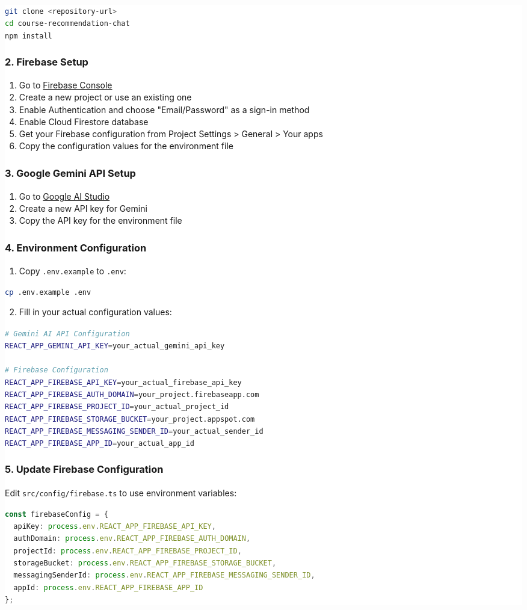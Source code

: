 ```bash
git clone <repository-url>
cd course-recommendation-chat
npm install
```

### 2. Firebase Setup

1. Go to [Firebase Console](https://console.firebase.google.com/)
2. Create a new project or use an existing one
3. Enable Authentication and choose "Email/Password" as a sign-in method
4. Enable Cloud Firestore database
5. Get your Firebase configuration from Project Settings > General > Your apps
6. Copy the configuration values for the environment file

### 3. Google Gemini API Setup

1. Go to [Google AI Studio](https://makersuite.google.com/app/apikey)
2. Create a new API key for Gemini
3. Copy the API key for the environment file

### 4. Environment Configuration

1. Copy `.env.example` to `.env`:
```bash
cp .env.example .env
```

2. Fill in your actual configuration values:
```bash
# Gemini AI API Configuration
REACT_APP_GEMINI_API_KEY=your_actual_gemini_api_key

# Firebase Configuration  
REACT_APP_FIREBASE_API_KEY=your_actual_firebase_api_key
REACT_APP_FIREBASE_AUTH_DOMAIN=your_project.firebaseapp.com
REACT_APP_FIREBASE_PROJECT_ID=your_actual_project_id
REACT_APP_FIREBASE_STORAGE_BUCKET=your_project.appspot.com
REACT_APP_FIREBASE_MESSAGING_SENDER_ID=your_actual_sender_id
REACT_APP_FIREBASE_APP_ID=your_actual_app_id
```

### 5. Update Firebase Configuration

Edit `src/config/firebase.ts` to use environment variables:

```typescript
const firebaseConfig = {
  apiKey: process.env.REACT_APP_FIREBASE_API_KEY,
  authDomain: process.env.REACT_APP_FIREBASE_AUTH_DOMAIN,
  projectId: process.env.REACT_APP_FIREBASE_PROJECT_ID,
  storageBucket: process.env.REACT_APP_FIREBASE_STORAGE_BUCKET,
  messagingSenderId: process.env.REACT_APP_FIREBASE_MESSAGING_SENDER_ID,
  appId: process.env.REACT_APP_FIREBASE_APP_ID
};
```
